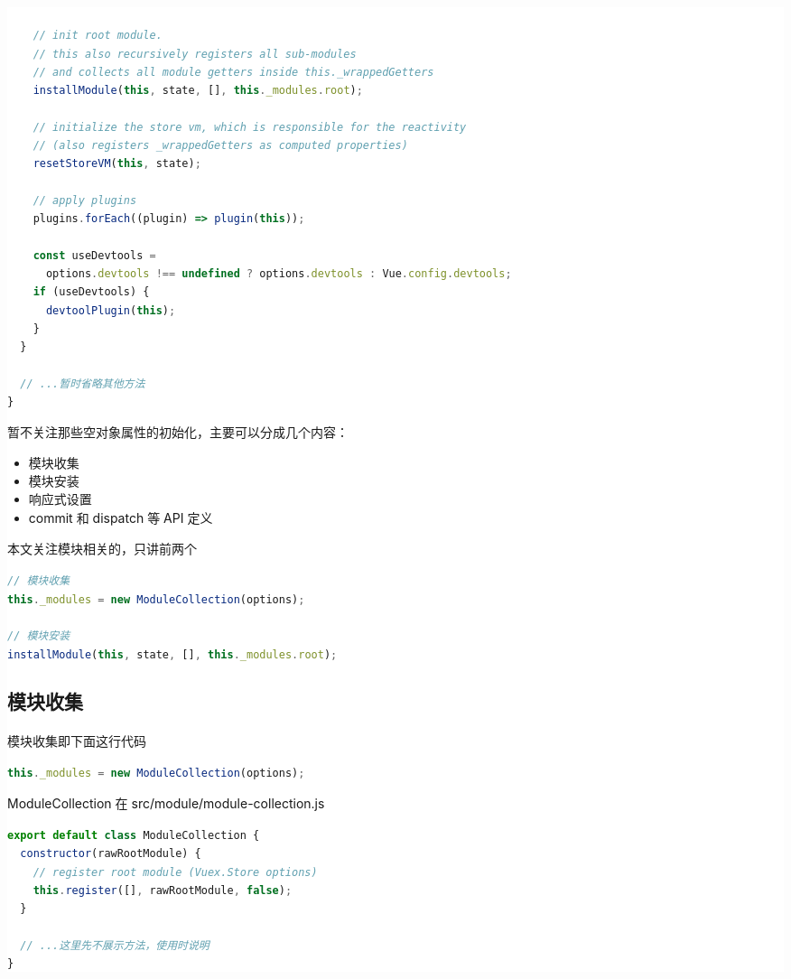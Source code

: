 ```js

    // init root module.
    // this also recursively registers all sub-modules
    // and collects all module getters inside this._wrappedGetters
    installModule(this, state, [], this._modules.root);

    // initialize the store vm, which is responsible for the reactivity
    // (also registers _wrappedGetters as computed properties)
    resetStoreVM(this, state);

    // apply plugins
    plugins.forEach((plugin) => plugin(this));

    const useDevtools =
      options.devtools !== undefined ? options.devtools : Vue.config.devtools;
    if (useDevtools) {
      devtoolPlugin(this);
    }
  }

  // ...暂时省略其他方法
}
```

暂不关注那些空对象属性的初始化，主要可以分成几个内容：

- 模块收集
- 模块安装
- 响应式设置
- commit 和 dispatch 等 API 定义

本文关注模块相关的，只讲前两个

```js
// 模块收集
this._modules = new ModuleCollection(options);

// 模块安装
installModule(this, state, [], this._modules.root);
```

## 模块收集

模块收集即下面这行代码

```js
this._modules = new ModuleCollection(options);
```

ModuleCollection 在 src/module/module-collection.js

```js
export default class ModuleCollection {
  constructor(rawRootModule) {
    // register root module (Vuex.Store options)
    this.register([], rawRootModule, false);
  }

  // ...这里先不展示方法，使用时说明
}
```

